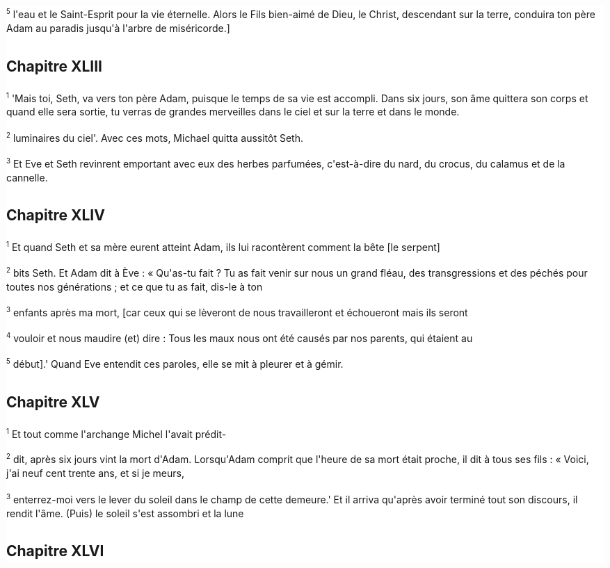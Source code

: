 
<span id="v42_5"><sup><small>5</small></sup></span>  l'eau et le Saint-Esprit pour la vie éternelle. Alors le Fils bien-aimé de Dieu, le Christ, descendant sur la terre, conduira ton père Adam au paradis jusqu'à l'arbre de miséricorde.]

## Chapitre XLIII


<span id="v43_1"><sup><small>1</small></sup></span>  'Mais toi, Seth, va vers ton père Adam, puisque le temps de sa vie est accompli. Dans six jours, son âme quittera son corps et quand elle sera sortie, tu verras de grandes merveilles dans le ciel et sur la terre et dans le monde.


<span id="v43_2"><sup><small>2</small></sup></span>  luminaires du ciel'. Avec ces mots, Michael quitta aussitôt Seth.


<span id="v43_3"><sup><small>3</small></sup></span>  Et Eve et Seth revinrent emportant avec eux des herbes parfumées, c'est-à-dire du nard, du crocus, du calamus et de la cannelle.

## Chapitre XLIV


<span id="v44_1"><sup><small>1</small></sup></span>  Et quand Seth et sa mère eurent atteint Adam, ils lui racontèrent comment la bête [le serpent]


<span id="v44_2"><sup><small>2</small></sup></span>  bits Seth. Et Adam dit à Ève : « Qu'as-tu fait ? Tu as fait venir sur nous un grand fléau, des transgressions et des péchés pour toutes nos générations ; et ce que tu as fait, dis-le à ton


<span id="v44_3"><sup><small>3</small></sup></span>  enfants après ma mort, [car ceux qui se lèveront de nous travailleront et échoueront mais ils seront


<span id="v44_4"><sup><small>4</small></sup></span>  vouloir et nous maudire (et) dire : Tous les maux nous ont été causés par nos parents, qui étaient au


<span id="v44_5"><sup><small>5</small></sup></span>  début].' Quand Eve entendit ces paroles, elle se mit à pleurer et à gémir.

## Chapitre XLV


<span id="v45_1"><sup><small>1</small></sup></span>  Et tout comme l'archange Michel l'avait prédit-


<span id="v45_2"><sup><small>2</small></sup></span>  dit, après six jours vint la mort d'Adam. Lorsqu'Adam comprit que l'heure de sa mort était proche, il dit à tous ses fils : « Voici, j'ai neuf cent trente ans, et si je meurs,


<span id="v45_3"><sup><small>3</small></sup></span>  enterrez-moi vers le lever du soleil dans le champ de cette demeure.' Et il arriva qu'après avoir terminé tout son discours, il rendit l'âme. (Puis) le soleil s'est assombri et la lune

## Chapitre XLVI
